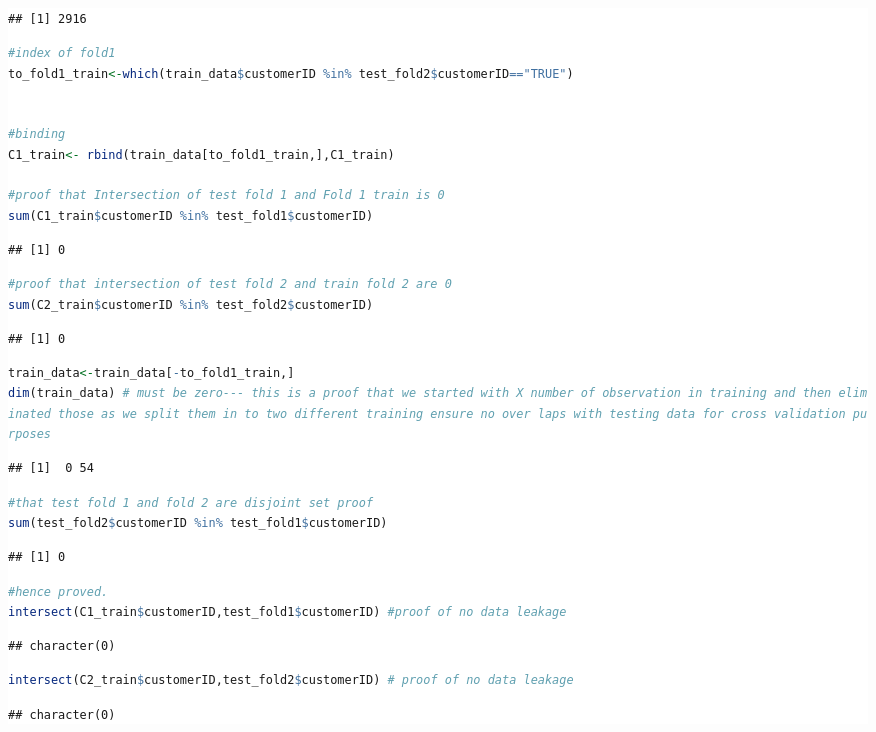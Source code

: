     ## [1] 2916

``` r
#index of fold1
to_fold1_train<-which(train_data$customerID %in% test_fold2$customerID=="TRUE")


#binding
C1_train<- rbind(train_data[to_fold1_train,],C1_train)

#proof that Intersection of test fold 1 and Fold 1 train is 0
sum(C1_train$customerID %in% test_fold1$customerID)
```

    ## [1] 0

``` r
#proof that intersection of test fold 2 and train fold 2 are 0
sum(C2_train$customerID %in% test_fold2$customerID)
```

    ## [1] 0

``` r
train_data<-train_data[-to_fold1_train,]
dim(train_data) # must be zero--- this is a proof that we started with X number of observation in training and then eliminated those as we split them in to two different training ensure no over laps with testing data for cross validation purposes
```

    ## [1]  0 54

``` r
#that test fold 1 and fold 2 are disjoint set proof
sum(test_fold2$customerID %in% test_fold1$customerID)
```

    ## [1] 0

``` r
#hence proved. 
intersect(C1_train$customerID,test_fold1$customerID) #proof of no data leakage 
```

    ## character(0)

``` r
intersect(C2_train$customerID,test_fold2$customerID) # proof of no data leakage
```

    ## character(0)
